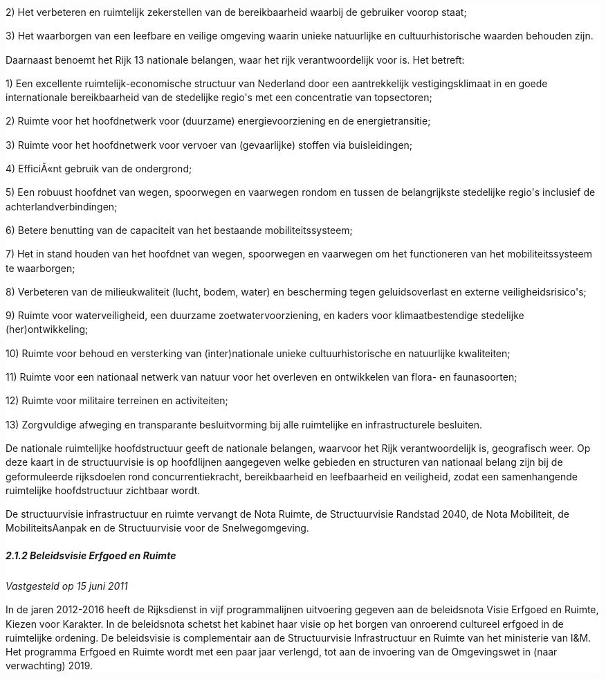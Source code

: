 2\) Het verbeteren en ruimtelijk zekerstellen van de bereikbaarheid waarbij de gebruiker voorop staat;

3\) Het waarborgen van een leefbare en veilige omgeving waarin unieke natuurlijke en cultuurhistorische waarden behouden zijn.

Daarnaast benoemt het Rijk 13 nationale belangen, waar het rijk verantwoordelijk voor is. Het betreft:

1\) Een excellente ruimtelijk\-economische structuur van Nederland door een aantrekkelijk vestigingsklimaat in en goede internationale bereikbaarheid van de stedelijke regio's met een concentratie van topsectoren;

2\) Ruimte voor het hoofdnetwerk voor (duurzame) energievoorziening en de energietransitie;

3\) Ruimte voor het hoofdnetwerk voor vervoer van (gevaarlijke) stoffen via buisleidingen;

4\) EfficiÃ«nt gebruik van de ondergrond;

5\) Een robuust hoofdnet van wegen, spoorwegen en vaarwegen rondom en tussen de belangrijkste stedelijke regio's inclusief de achterlandverbindingen;

6\) Betere benutting van de capaciteit van het bestaande mobiliteitssysteem;

7\) Het in stand houden van het hoofdnet van wegen, spoorwegen en vaarwegen om het functioneren van het mobiliteitssysteem te waarborgen;

8\) Verbeteren van de milieukwaliteit (lucht, bodem, water) en bescherming tegen geluidsoverlast en externe veiligheidsrisico's;

9\) Ruimte voor waterveiligheid, een duurzame zoetwatervoorziening, en kaders voor klimaatbestendige stedelijke (her)ontwikkeling;

10\) Ruimte voor behoud en versterking van (inter)nationale unieke cultuurhistorische en natuurlijke kwaliteiten;

11\) Ruimte voor een nationaal netwerk van natuur voor het overleven en ontwikkelen van flora\- en faunasoorten;

12\) Ruimte voor militaire terreinen en activiteiten;

13\) Zorgvuldige afweging en transparante besluitvorming bij alle ruimtelijke en infrastructurele besluiten.

De nationale ruimtelijke hoofdstructuur geeft de nationale belangen, waarvoor het Rijk verantwoordelijk is, geografisch weer. Op deze kaart in de structuurvisie is op hoofdlijnen aangegeven welke gebieden en structuren van nationaal belang zijn bij de geformuleerde rijksdoelen rond concurrentiekracht, bereikbaarheid en leefbaarheid en veiligheid, zodat een samenhangende ruimtelijke hoofdstructuur zichtbaar wordt.

De structuurvisie infrastructuur en ruimte vervangt de Nota Ruimte, de Structuurvisie Randstad 2040, de Nota Mobiliteit, de MobiliteitsAanpak en de Structuurvisie voor de Snelwegomgeving.

##### 2\.1\.2 Beleidsvisie Erfgoed en Ruimte

*Vastgesteld op 15 juni 2011*

In de jaren 2012\-2016 heeft de Rijksdienst in vijf programmalijnen uitvoering gegeven aan de beleidsnota Visie Erfgoed en Ruimte, Kiezen voor Karakter. In de beleidsnota schetst het kabinet haar visie op het borgen van onroerend cultureel erfgoed in de ruimtelijke ordening. De beleidsvisie is complementair aan de Structuurvisie Infrastructuur en Ruimte van het ministerie van I\&M. Het programma Erfgoed en Ruimte wordt met een paar jaar verlengd, tot aan de invoering van de Omgevingswet in (naar verwachting) 2019\.
